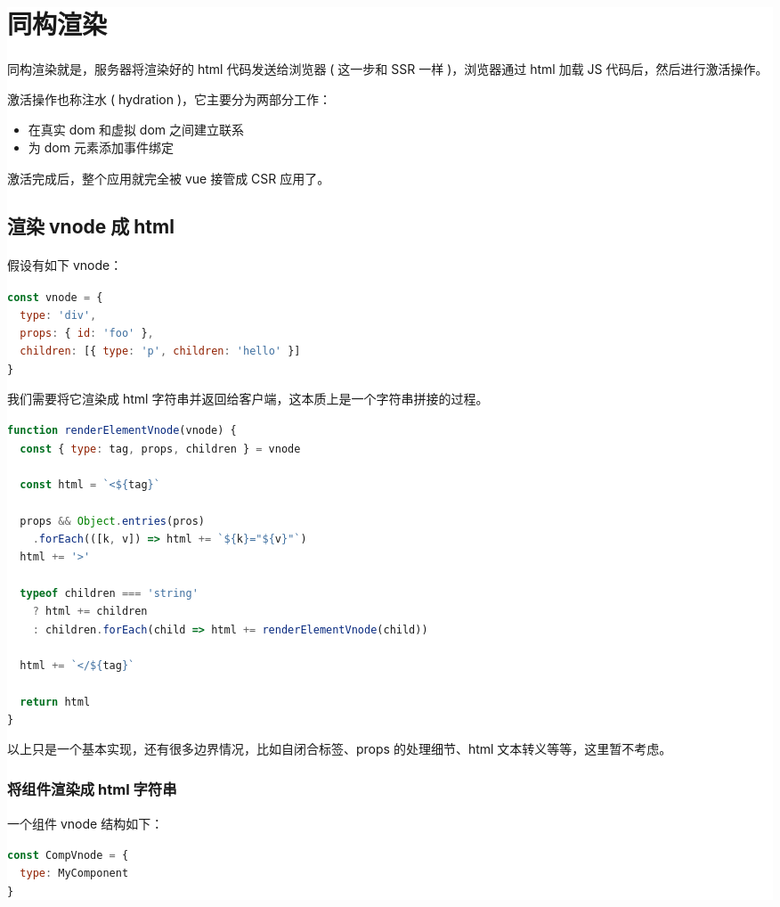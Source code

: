 # 同构渲染

同构渲染就是，服务器将渲染好的 html 代码发送给浏览器 ( 这一步和 SSR 一样 )，浏览器通过 html 加载 JS 代码后，然后进行激活操作。

激活操作也称注水 ( hydration )，它主要分为两部分工作：

* 在真实 dom 和虚拟 dom 之间建立联系
* 为 dom 元素添加事件绑定

激活完成后，整个应用就完全被 vue 接管成 CSR 应用了。

## 渲染 vnode 成 html

假设有如下 vnode：

```javascript
const vnode = {
  type: 'div',
  props: { id: 'foo' },
  children: [{ type: 'p', children: 'hello' }]
}
```

我们需要将它渲染成 html 字符串并返回给客户端，这本质上是一个字符串拼接的过程。

```javascript
function renderElementVnode(vnode) {
  const { type: tag, props, children } = vnode
  
  const html = `<${tag}`

  props && Object.entries(pros)
    .forEach(([k, v]) => html += `${k}="${v}"`)
  html += '>'
  
  typeof children === 'string'
    ? html += children
    : children.forEach(child => html += renderElementVnode(child))

  html += `</${tag}`
  
  return html
}
```

以上只是一个基本实现，还有很多边界情况，比如自闭合标签、props 的处理细节、html 文本转义等等，这里暂不考虑。

### 将组件渲染成 html 字符串

一个组件 vnode 结构如下：

```javascript
const CompVnode = {
  type: MyComponent
}
```
